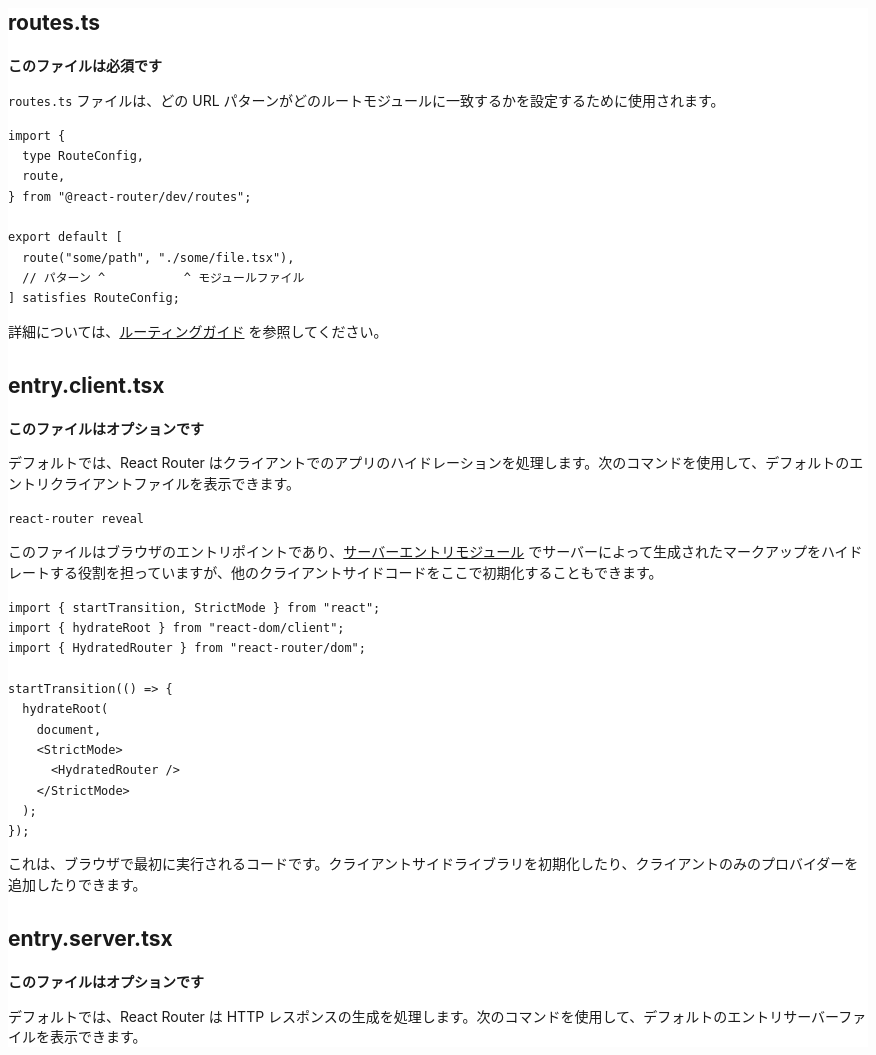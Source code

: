 ## routes.ts

**このファイルは必須です**

`routes.ts` ファイルは、どの URL パターンがどのルートモジュールに一致するかを設定するために使用されます。

```tsx filename=app/routes.ts
import {
  type RouteConfig,
  route,
} from "@react-router/dev/routes";

export default [
  route("some/path", "./some/file.tsx"),
  // パターン ^           ^ モジュールファイル
] satisfies RouteConfig;
```

詳細については、[ルーティングガイド][routing] を参照してください。

## entry.client.tsx

**このファイルはオプションです**

デフォルトでは、React Router はクライアントでのアプリのハイドレーションを処理します。次のコマンドを使用して、デフォルトのエントリクライアントファイルを表示できます。

```shellscript nonumber
react-router reveal
```

このファイルはブラウザのエントリポイントであり、[サーバーエントリモジュール][server-entry] でサーバーによって生成されたマークアップをハイドレートする役割を担っていますが、他のクライアントサイドコードをここで初期化することもできます。

```tsx filename=app/entry.client.tsx
import { startTransition, StrictMode } from "react";
import { hydrateRoot } from "react-dom/client";
import { HydratedRouter } from "react-router/dom";

startTransition(() => {
  hydrateRoot(
    document,
    <StrictMode>
      <HydratedRouter />
    </StrictMode>
  );
});
```

これは、ブラウザで最初に実行されるコードです。クライアントサイドライブラリを初期化したり、クライアントのみのプロバイダーを追加したりできます。

## entry.server.tsx

**このファイルはオプションです**

デフォルトでは、React Router は HTTP レスポンスの生成を処理します。次のコマンドを使用して、デフォルトのエントリサーバーファイルを表示できます。


[react-router-config]: https://api.reactrouter.com/v7/types/_react_router_dev.config.Config.html
[route-module]: ../start/framework/route-module
[routing]: ../start/framework/routing
[server-entry]: #entryservertsx
[client-entry]: #entryclienttsx
[rendertopipeablestream]: https://react.dev/reference/react-dom/server/renderToPipeableStream
[rendertoreadablestream]: https://react.dev/reference/react-dom/server/renderToReadableStream
[node-streaming-entry-server]: https://github.com/remix-run/react-router/blob/dev/packages/react-router-dev/config/defaults/entry.server.node.tsx
[streaming]: ../how-to/suspense
[use_effect]: https://react.dev/reference/react/useEffect